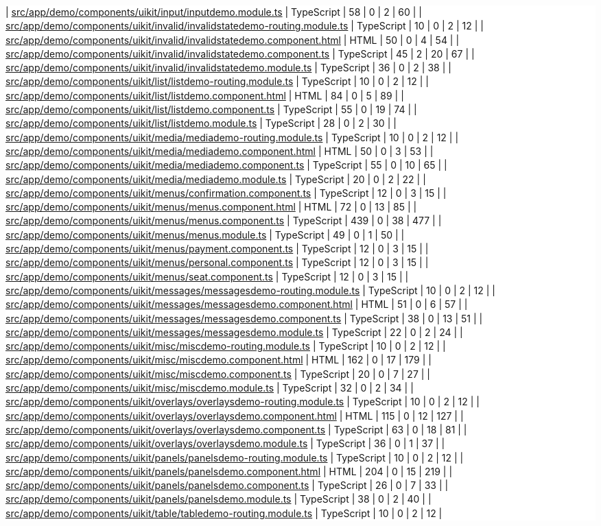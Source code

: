 | [src/app/demo/components/uikit/input/inputdemo.module.ts](/src/app/demo/components/uikit/input/inputdemo.module.ts) | TypeScript | 58 | 0 | 2 | 60 |
| [src/app/demo/components/uikit/invalid/invalidstatedemo-routing.module.ts](/src/app/demo/components/uikit/invalid/invalidstatedemo-routing.module.ts) | TypeScript | 10 | 0 | 2 | 12 |
| [src/app/demo/components/uikit/invalid/invalidstatedemo.component.html](/src/app/demo/components/uikit/invalid/invalidstatedemo.component.html) | HTML | 50 | 0 | 4 | 54 |
| [src/app/demo/components/uikit/invalid/invalidstatedemo.component.ts](/src/app/demo/components/uikit/invalid/invalidstatedemo.component.ts) | TypeScript | 45 | 2 | 20 | 67 |
| [src/app/demo/components/uikit/invalid/invalidstatedemo.module.ts](/src/app/demo/components/uikit/invalid/invalidstatedemo.module.ts) | TypeScript | 36 | 0 | 2 | 38 |
| [src/app/demo/components/uikit/list/listdemo-routing.module.ts](/src/app/demo/components/uikit/list/listdemo-routing.module.ts) | TypeScript | 10 | 0 | 2 | 12 |
| [src/app/demo/components/uikit/list/listdemo.component.html](/src/app/demo/components/uikit/list/listdemo.component.html) | HTML | 84 | 0 | 5 | 89 |
| [src/app/demo/components/uikit/list/listdemo.component.ts](/src/app/demo/components/uikit/list/listdemo.component.ts) | TypeScript | 55 | 0 | 19 | 74 |
| [src/app/demo/components/uikit/list/listdemo.module.ts](/src/app/demo/components/uikit/list/listdemo.module.ts) | TypeScript | 28 | 0 | 2 | 30 |
| [src/app/demo/components/uikit/media/mediademo-routing.module.ts](/src/app/demo/components/uikit/media/mediademo-routing.module.ts) | TypeScript | 10 | 0 | 2 | 12 |
| [src/app/demo/components/uikit/media/mediademo.component.html](/src/app/demo/components/uikit/media/mediademo.component.html) | HTML | 50 | 0 | 3 | 53 |
| [src/app/demo/components/uikit/media/mediademo.component.ts](/src/app/demo/components/uikit/media/mediademo.component.ts) | TypeScript | 55 | 0 | 10 | 65 |
| [src/app/demo/components/uikit/media/mediademo.module.ts](/src/app/demo/components/uikit/media/mediademo.module.ts) | TypeScript | 20 | 0 | 2 | 22 |
| [src/app/demo/components/uikit/menus/confirmation.component.ts](/src/app/demo/components/uikit/menus/confirmation.component.ts) | TypeScript | 12 | 0 | 3 | 15 |
| [src/app/demo/components/uikit/menus/menus.component.html](/src/app/demo/components/uikit/menus/menus.component.html) | HTML | 72 | 0 | 13 | 85 |
| [src/app/demo/components/uikit/menus/menus.component.ts](/src/app/demo/components/uikit/menus/menus.component.ts) | TypeScript | 439 | 0 | 38 | 477 |
| [src/app/demo/components/uikit/menus/menus.module.ts](/src/app/demo/components/uikit/menus/menus.module.ts) | TypeScript | 49 | 0 | 1 | 50 |
| [src/app/demo/components/uikit/menus/payment.component.ts](/src/app/demo/components/uikit/menus/payment.component.ts) | TypeScript | 12 | 0 | 3 | 15 |
| [src/app/demo/components/uikit/menus/personal.component.ts](/src/app/demo/components/uikit/menus/personal.component.ts) | TypeScript | 12 | 0 | 3 | 15 |
| [src/app/demo/components/uikit/menus/seat.component.ts](/src/app/demo/components/uikit/menus/seat.component.ts) | TypeScript | 12 | 0 | 3 | 15 |
| [src/app/demo/components/uikit/messages/messagesdemo-routing.module.ts](/src/app/demo/components/uikit/messages/messagesdemo-routing.module.ts) | TypeScript | 10 | 0 | 2 | 12 |
| [src/app/demo/components/uikit/messages/messagesdemo.component.html](/src/app/demo/components/uikit/messages/messagesdemo.component.html) | HTML | 51 | 0 | 6 | 57 |
| [src/app/demo/components/uikit/messages/messagesdemo.component.ts](/src/app/demo/components/uikit/messages/messagesdemo.component.ts) | TypeScript | 38 | 0 | 13 | 51 |
| [src/app/demo/components/uikit/messages/messagesdemo.module.ts](/src/app/demo/components/uikit/messages/messagesdemo.module.ts) | TypeScript | 22 | 0 | 2 | 24 |
| [src/app/demo/components/uikit/misc/miscdemo-routing.module.ts](/src/app/demo/components/uikit/misc/miscdemo-routing.module.ts) | TypeScript | 10 | 0 | 2 | 12 |
| [src/app/demo/components/uikit/misc/miscdemo.component.html](/src/app/demo/components/uikit/misc/miscdemo.component.html) | HTML | 162 | 0 | 17 | 179 |
| [src/app/demo/components/uikit/misc/miscdemo.component.ts](/src/app/demo/components/uikit/misc/miscdemo.component.ts) | TypeScript | 20 | 0 | 7 | 27 |
| [src/app/demo/components/uikit/misc/miscdemo.module.ts](/src/app/demo/components/uikit/misc/miscdemo.module.ts) | TypeScript | 32 | 0 | 2 | 34 |
| [src/app/demo/components/uikit/overlays/overlaysdemo-routing.module.ts](/src/app/demo/components/uikit/overlays/overlaysdemo-routing.module.ts) | TypeScript | 10 | 0 | 2 | 12 |
| [src/app/demo/components/uikit/overlays/overlaysdemo.component.html](/src/app/demo/components/uikit/overlays/overlaysdemo.component.html) | HTML | 115 | 0 | 12 | 127 |
| [src/app/demo/components/uikit/overlays/overlaysdemo.component.ts](/src/app/demo/components/uikit/overlays/overlaysdemo.component.ts) | TypeScript | 63 | 0 | 18 | 81 |
| [src/app/demo/components/uikit/overlays/overlaysdemo.module.ts](/src/app/demo/components/uikit/overlays/overlaysdemo.module.ts) | TypeScript | 36 | 0 | 1 | 37 |
| [src/app/demo/components/uikit/panels/panelsdemo-routing.module.ts](/src/app/demo/components/uikit/panels/panelsdemo-routing.module.ts) | TypeScript | 10 | 0 | 2 | 12 |
| [src/app/demo/components/uikit/panels/panelsdemo.component.html](/src/app/demo/components/uikit/panels/panelsdemo.component.html) | HTML | 204 | 0 | 15 | 219 |
| [src/app/demo/components/uikit/panels/panelsdemo.component.ts](/src/app/demo/components/uikit/panels/panelsdemo.component.ts) | TypeScript | 26 | 0 | 7 | 33 |
| [src/app/demo/components/uikit/panels/panelsdemo.module.ts](/src/app/demo/components/uikit/panels/panelsdemo.module.ts) | TypeScript | 38 | 0 | 2 | 40 |
| [src/app/demo/components/uikit/table/tabledemo-routing.module.ts](/src/app/demo/components/uikit/table/tabledemo-routing.module.ts) | TypeScript | 10 | 0 | 2 | 12 |